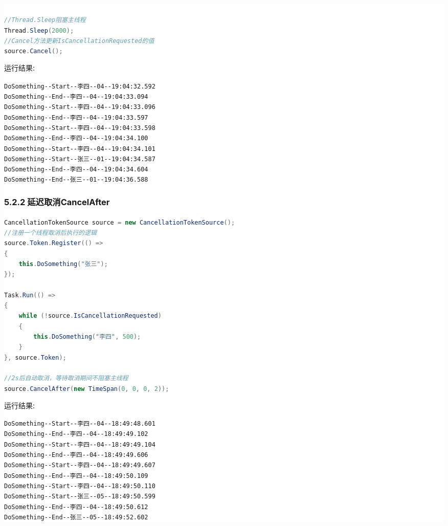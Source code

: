 ```csharp

//Thread.Sleep阻塞主线程
Thread.Sleep(2000);
//Cancel方法更新IsCancellationRequested的值
source.Cancel();
```

运行结果:
```
DoSomething--Start--李四--04--19:04:32.592
DoSomething--End--李四--04--19:04:33.094
DoSomething--Start--李四--04--19:04:33.096
DoSomething--End--李四--04--19:04:33.597
DoSomething--Start--李四--04--19:04:33.598
DoSomething--End--李四--04--19:04:34.100
DoSomething--Start--李四--04--19:04:34.101
DoSomething--Start--张三--01--19:04:34.587
DoSomething--End--李四--04--19:04:34.604
DoSomething--End--张三--01--19:04:36.588
```

### 5.2.2 延迟取消CancelAfter
```csharp
CancellationTokenSource source = new CancellationTokenSource();
//注册一个线程取消后执行的逻辑
source.Token.Register(() =>
{
    this.DoSomething("张三");
});

Task.Run(() =>
{
    while (!source.IsCancellationRequested)
    {
        this.DoSomething("李四", 500);
    }
}, source.Token);

//2s后自动取消，等待取消期间不阻塞主线程
source.CancelAfter(new TimeSpan(0, 0, 0, 2));
```

运行结果:
```
DoSomething--Start--李四--04--18:49:48.601
DoSomething--End--李四--04--18:49:49.102
DoSomething--Start--李四--04--18:49:49.104
DoSomething--End--李四--04--18:49:49.606
DoSomething--Start--李四--04--18:49:49.607
DoSomething--End--李四--04--18:49:50.109
DoSomething--Start--李四--04--18:49:50.110
DoSomething--Start--张三--05--18:49:50.599
DoSomething--End--李四--04--18:49:50.612
DoSomething--End--张三--05--18:49:52.602
```
